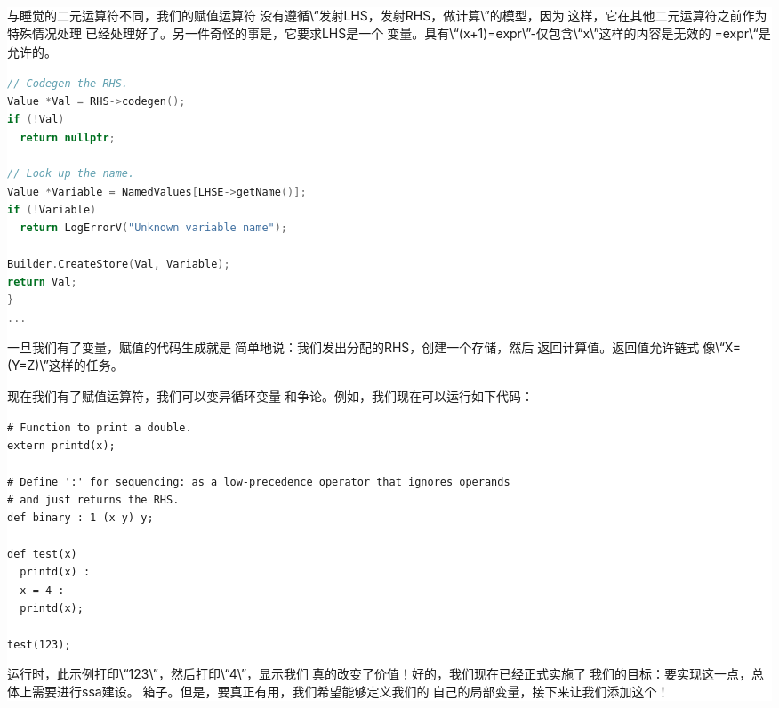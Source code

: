 与睡觉的二元运算符不同，我们的赋值运算符
没有遵循\“发射LHS，发射RHS，做计算\”的模型，因为
这样，它在其他二元运算符之前作为特殊情况处理
已经处理好了。另一件奇怪的事是，它要求LHS是一个
变量。具有\“(x+1)=expr\”-仅包含\“x\”这样的内容是无效的
=expr\“是允许的。

```c++
// Codegen the RHS.
Value *Val = RHS->codegen();
if (!Val)
  return nullptr;

// Look up the name.
Value *Variable = NamedValues[LHSE->getName()];
if (!Variable)
  return LogErrorV("Unknown variable name");

Builder.CreateStore(Val, Variable);
return Val;
}
...
```

一旦我们有了变量，赋值的代码生成就是
简单地说：我们发出分配的RHS，创建一个存储，然后
返回计算值。返回值允许链式
像\“X=(Y=Z)\”这样的任务。

现在我们有了赋值运算符，我们可以变异循环变量
和争论。例如，我们现在可以运行如下代码：

    # Function to print a double.
    extern printd(x);
    
    # Define ':' for sequencing: as a low-precedence operator that ignores operands
    # and just returns the RHS.
    def binary : 1 (x y) y;
    
    def test(x)
      printd(x) :
      x = 4 :
      printd(x);
    
    test(123);

运行时，此示例打印\“123\”，然后打印\“4\”，显示我们
真的改变了价值！好的，我们现在已经正式实施了
我们的目标：要实现这一点，总体上需要进行ssa建设。
箱子。但是，要真正有用，我们希望能够定义我们的
自己的局部变量，接下来让我们添加这个！
